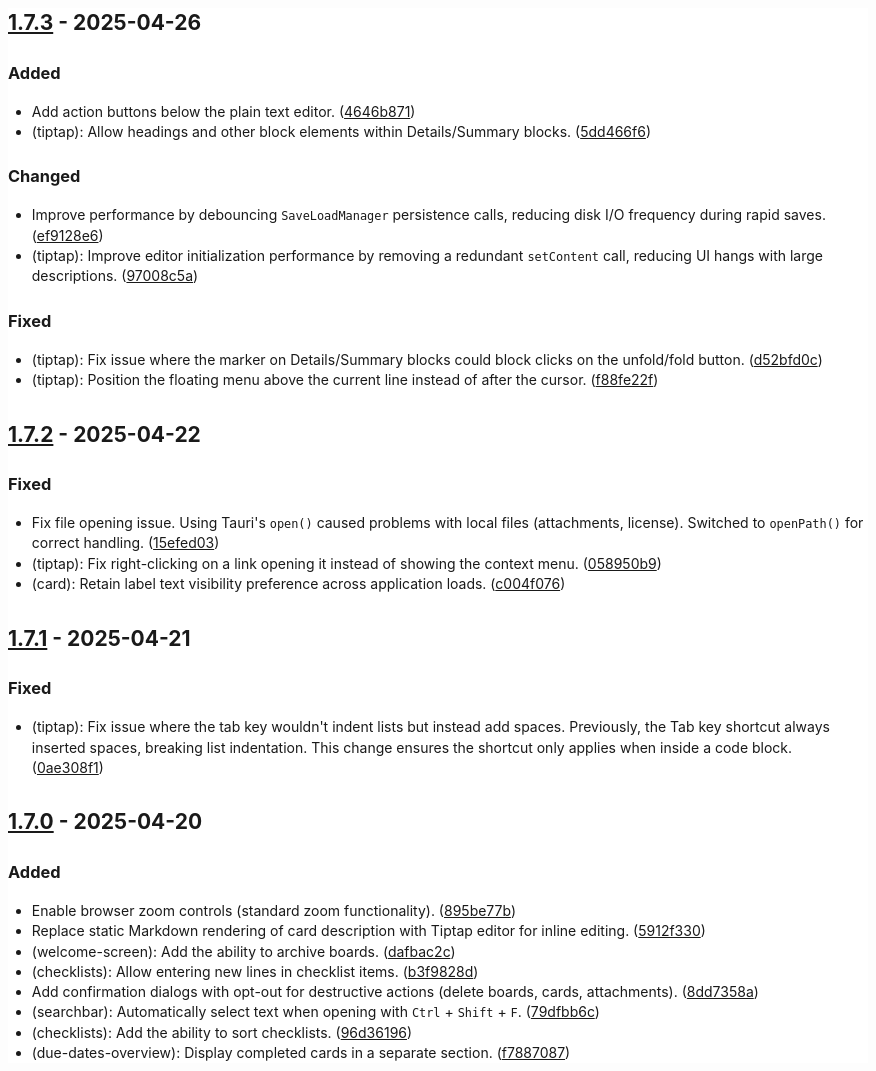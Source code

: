 ## [1.7.3] - 2025-04-26
### Added
- Add action buttons below the plain text editor. ([4646b871](https://github.com/jam53/Takma/commit/4646b8717371188f8cc33986ed26f4393282f64b))
- (tiptap): Allow headings and other block elements within Details/Summary blocks. ([5dd466f6](https://github.com/jam53/Takma/commit/5dd466f6c993a7cd62abf8c66eff7158ebdb4f91))

### Changed
- Improve performance by debouncing `SaveLoadManager` persistence calls, reducing disk I/O frequency during rapid saves. ([ef9128e6](https://github.com/jam53/Takma/commit/ef9128e6338cbd4f047d15618380c390ce5e4fb1))
- (tiptap): Improve editor initialization performance by removing a redundant `setContent` call, reducing UI hangs with large descriptions. ([97008c5a](https://github.com/jam53/Takma/commit/97008c5a13e9036ea90153705af99932ffae7f82))

### Fixed
- (tiptap): Fix issue where the marker on Details/Summary blocks could block clicks on the unfold/fold button. ([d52bfd0c](https://github.com/jam53/Takma/commit/d52bfd0c6caf9e49b27f7ee853bbae0be0a65838))
- (tiptap): Position the floating menu above the current line instead of after the cursor. ([f88fe22f](https://github.com/jam53/Takma/commit/f88fe22fc5a802bc7451dd8e0b5c31a49c64b37a))

## [1.7.2] - 2025-04-22
### Fixed
- Fix file opening issue. Using Tauri's `open()` caused problems with local files (attachments, license). Switched to `openPath()` for correct handling. ([15efed03](https://github.com/jam53/Takma/commit/15efed03e3c9632f471babc837749ee31dd9c718))
- (tiptap): Fix right-clicking on a link opening it instead of showing the context menu. ([058950b9](https://github.com/jam53/Takma/commit/058950b9de6a2c701e288d167cdccb2724f35856))
- (card): Retain label text visibility preference across application loads. ([c004f076](https://github.com/jam53/Takma/commit/c004f076d17f5cab394e6c61580ae8589c20982e))

## [1.7.1] - 2025-04-21
### Fixed
- (tiptap): Fix issue where the tab key wouldn't indent lists but instead add spaces. Previously, the Tab key shortcut always inserted spaces, breaking list indentation. This change ensures the shortcut only applies when inside a code block. ([0ae308f1](https://github.com/jam53/Takma/commit/0ae308f1f6290f3da3118b256cbc71a8e7aadb13))

## [1.7.0] - 2025-04-20
### Added
- Enable browser zoom controls (standard zoom functionality). ([895be77b](https://github.com/jam53/Takma/commit/895be77b1e0fe388aee24ed6feeff46664544078))
- Replace static Markdown rendering of card description with Tiptap editor for inline editing. ([5912f330](https://github.com/jam53/Takma/commit/5912f3308a91e455d9bbe376ac8c22b2f9938b8e))
- (welcome-screen): Add the ability to archive boards. ([dafbac2c](https://github.com/jam53/Takma/commit/dafbac2cd3fa2fdf8c77ef8fc77453a7a23523ab))
- (checklists): Allow entering new lines in checklist items. ([b3f9828d](https://github.com/jam53/Takma/commit/b3f9828dd371c19e7c4c050f2d099ffa8bcab189))
- Add confirmation dialogs with opt-out for destructive actions (delete boards, cards, attachments). ([8dd7358a](https://github.com/jam53/Takma/commit/8dd7358a1f5c8db14406f599f8f703efaf2061e2))
- (searchbar): Automatically select text when opening with `Ctrl` + `Shift` + `F`. ([79dfbb6c](https://github.com/jam53/Takma/commit/79dfbb6c3de3305241ce476b46f9258624cfe774))
- (checklists): Add the ability to sort checklists. ([96d36196](https://github.com/jam53/Takma/commit/96d36196424da7bffa348fc511ece4bdbeb7e667))
- (due-dates-overview): Display completed cards in a separate section. ([f7887087](https://github.com/jam53/Takma/commit/f78870875a413ce72a24b6306a8453ce25cd1508))

[1.7.6]: https://github.com/jam53/Takma/compare/v1.7.5...v1.7.6
[1.7.5]: https://github.com/jam53/Takma/compare/v1.7.4...v1.7.5
[1.7.4]: https://github.com/jam53/Takma/compare/v1.7.3...v1.7.4
[1.7.3]: https://github.com/jam53/Takma/compare/v1.7.2...v1.7.3
[1.7.2]: https://github.com/jam53/Takma/compare/v1.7.1...v1.7.2
[1.7.1]: https://github.com/jam53/Takma/compare/v1.7.0...v1.7.1
[1.7.0]: https://github.com/jam53/Takma/compare/v1.6.8...v1.7.0
[1.6.8]: https://github.com/jam53/Takma/compare/v1.6.7...v1.6.8
[1.6.7]: https://github.com/jam53/Takma/compare/v1.6.6...v1.6.7
[1.6.6]: https://github.com/jam53/Takma/compare/v1.6.5...v1.6.6
[1.6.5]: https://github.com/jam53/Takma/compare/v1.6.4...v1.6.5
[1.6.4]: https://github.com/jam53/Takma/compare/v1.6.3...v1.6.4
[1.6.3]: https://github.com/jam53/Takma/compare/v1.6.2...v1.6.3
[1.6.2]: https://github.com/jam53/Takma/compare/v1.6.1...v1.6.2
[1.6.1]: https://github.com/jam53/Takma/compare/v1.6.0...v1.6.1
[1.6.0]: https://github.com/jam53/Takma/compare/v1.5.3...v1.6.0
[1.5.3]: https://github.com/jam53/Takma/compare/v1.5.2...v1.5.3
[1.5.2]: https://github.com/jam53/Takma/compare/v1.5.1...v1.5.2
[1.5.1]: https://github.com/jam53/Takma/compare/v1.5.0...v1.5.1
[1.5.0]: https://github.com/jam53/Takma/compare/v1.4.15...v1.5.0
[1.4.15]: https://github.com/jam53/Takma/compare/v1.4.14...v1.4.15
[1.4.14]: https://github.com/jam53/Takma/compare/v1.4.13...v1.4.14
[1.4.13]: https://github.com/jam53/Takma/compare/v1.4.12...v1.4.13
[1.4.12]: https://github.com/jam53/Takma/compare/v1.4.11...v1.4.12
[1.4.11]: https://github.com/jam53/Takma/compare/v1.4.10...v1.4.11
[1.4.10]: https://github.com/jam53/Takma/compare/v1.4.9...v1.4.10
[1.4.9]: https://github.com/jam53/Takma/compare/v1.4.8...v1.4.9
[1.4.8]: https://github.com/jam53/Takma/compare/v1.4.7...v1.4.8
[1.4.7]: https://github.com/jam53/Takma/compare/v1.4.6...v1.4.7
[1.4.6]: https://github.com/jam53/Takma/compare/v1.4.5...v1.4.6
[1.4.5]: https://github.com/jam53/Takma/compare/v1.4.4...v1.4.5
[1.4.4]: https://github.com/jam53/Takma/compare/v1.4.3...v1.4.4
[1.4.3]: https://github.com/jam53/Takma/compare/v1.4.2...v1.4.3
[1.4.2]: https://github.com/jam53/Takma/compare/v1.4.1...v1.4.2
[1.4.1]: https://github.com/jam53/Takma/compare/v1.4.0...v1.4.1
[1.4.0]: https://github.com/jam53/Takma/compare/v1.3.0...v1.4.0
[1.3.0]: https://github.com/jam53/Takma/compare/v1.2.6...v1.3.0
[1.2.6]: https://github.com/jam53/Takma/compare/v1.2.5...v1.2.6
[1.2.5]: https://github.com/jam53/Takma/compare/v1.2.4...v1.2.5
[1.2.4]: https://github.com/jam53/Takma/compare/v1.2.3...v1.2.4
[1.2.3]: https://github.com/jam53/Takma/compare/v1.2.2...v1.2.3
[1.2.2]: https://github.com/jam53/Takma/compare/v1.2.1...v1.2.2
[1.2.1]: https://github.com/jam53/Takma/compare/v1.2.0...v1.2.1
[1.2.0]: https://github.com/jam53/Takma/compare/v1.1.3...v1.2.0
[1.1.3]: https://github.com/jam53/Takma/compare/v1.1.2...v1.1.3
[1.1.2]: https://github.com/jam53/Takma/compare/v1.1.1...v1.1.2
[1.1.1]: https://github.com/jam53/Takma/compare/v1.1.0...v1.1.1
[1.1.0]: https://github.com/jam53/Takma/compare/v1.0.0...v1.1.0
[1.0.0]: https://github.com/jam53/Takma/compare/b28d9a783ffcb7ff30e67e8a11677c66f28667e4...v1.0.0